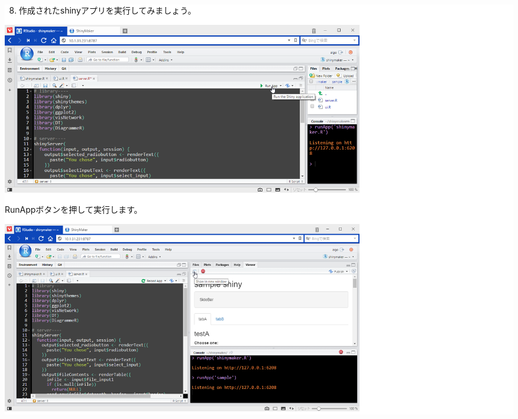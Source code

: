 
8. 作成されたshinyアプリを実行してみましょう。


<img src="image/shinyRunApp.png"  width="600" >

RunAppボタンを押して実行します。

<img src="image/shinyShowNewWindow.png"  width="600" >
